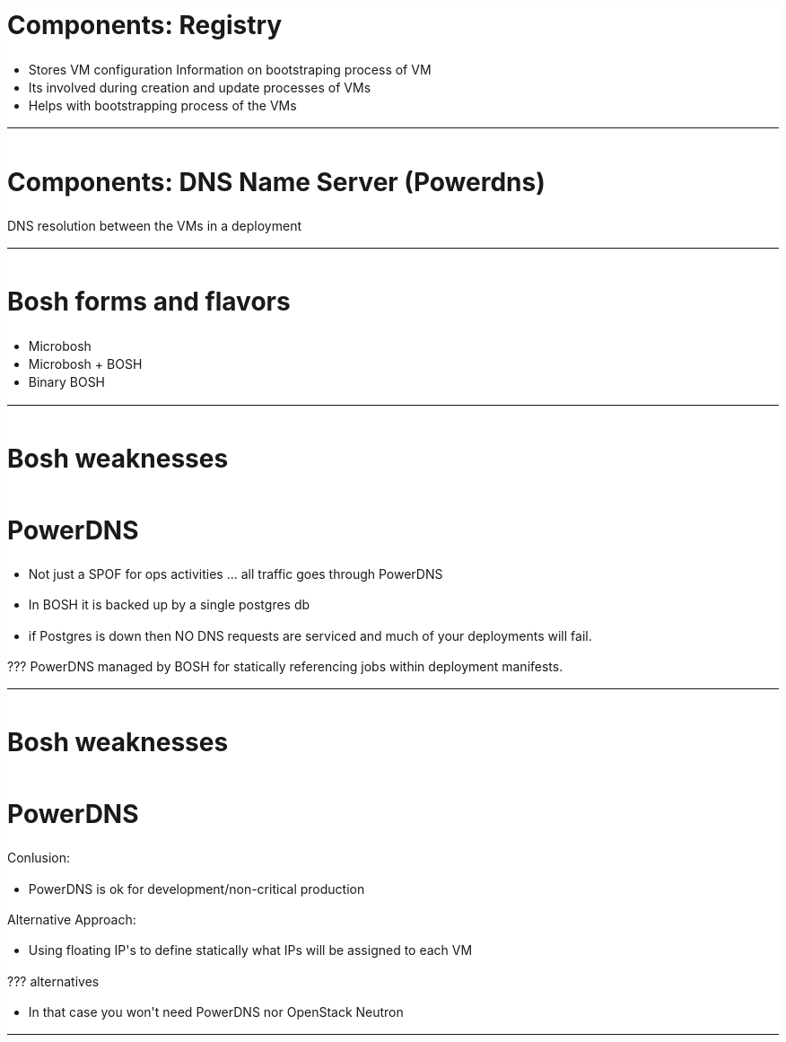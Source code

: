 # Components: Registry

- Stores VM configuration Information on bootstraping process of VM
- Its involved during creation and update processes of VMs
- Helps with bootstrapping process of the VMs

---
# Components: DNS Name Server (Powerdns)

 DNS resolution between the VMs in a deployment

---
# Bosh forms and flavors

- Microbosh
- Microbosh + BOSH
- Binary BOSH

---
# Bosh weaknesses
# PowerDNS

* Not just a SPOF for ops activities ... all traffic goes through PowerDNS

* In BOSH it is backed up by a single postgres db

* if Postgres is down then NO DNS requests are serviced and much of your deployments will fail.

???
PowerDNS managed by BOSH for statically referencing jobs within deployment manifests.

---
# Bosh weaknesses
# PowerDNS

Conlusion:
- PowerDNS is ok for development/non-critical production

Alternative Approach:
- Using floating IP's to define statically what IPs will be assigned to each VM

???
alternatives

* In that case you won't need PowerDNS nor OpenStack Neutron

---